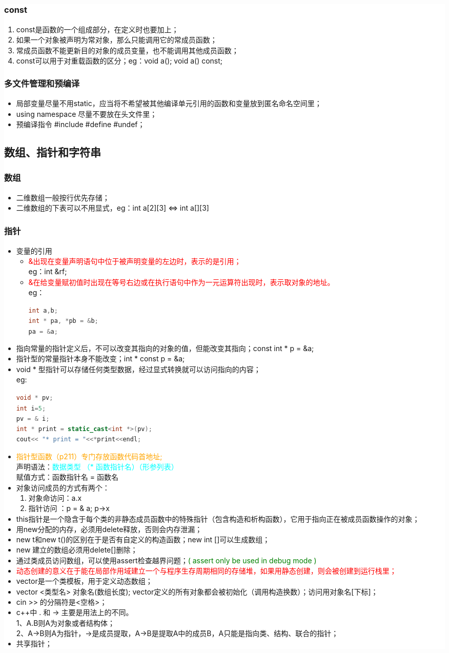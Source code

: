 ### const
   1. const是函数的一个组成部分，在定义时也要加上；
   2. 如果一个对象被声明为常对象，那么只能调用它的常成员函数；
   3. 常成员函数不能更新目的对象的成员变量，也不能调用其他成员函数；
   4. const可以用于对重载函数的区分；eg：void a(); void a() const;

### 多文件管理和预编译
* 局部变量尽量不用static，应当将不希望被其他编译单元引用的函数和变量放到匿名命名空间里；
* using namespace 尽量不要放在头文件里；
* 预编译指令 #include #define #undef；


## 数组、指针和字符串
### 数组
* 二维数组一般按行优先存储；
* 二维数组的下表可以不用显式，eg：int a[2][3] <=> int a[][3]

### 指针
* 变量的引用
  * <font color=red>&出现在变量声明语句中位于被声明变量的左边时，表示的是引用；</font><br>eg：int &rf;
  * <font color=red>&在给变量赋初值时出现在等号右边或在执行语句中作为一元运算符出现时，表示取对象的地址。</font><br>eg：
    ```cpp
    int a,b;
    int * pa, *pb = &b;
    pa = &a;
    ```
* 指向常量的指针定义后，不可以改变其指向的对象的值，但能改变其指向；const int * p = &a;
* 指针型的常量指针本身不能改变；int * const p = &a;
* void * 型指针可以存储任何类型数据，经过显式转换就可以访问指向的内容；<br>eg:
    ```cpp
    void * pv;
    int i=5;
    pv = & i;
    int * print = static_cast<int *>(pv);
    cout<< "* print = "<<*print<<endl;
    ```
* <font color=orange>指针型函数（p211）专门存放函数代码首地址;</font><br>声明语法：<font color = 0xffffffff>数据类型 （* 函数指针名）（形参列表）</font><br>赋值方式：函数指针名 = 函数名
* 对象访问成员的方式有两个：
  1. 对象命访问：a.x
  2. 指针访问 ：p = & a; p->x
* this指针是一个隐含于每个类的非静态成员函数中的特殊指针（包含构造和析构函数），它用于指向正在被成员函数操作的对象；
* 用new分配的内存，必须用delete释放，否则会内存泄漏；
* new t和new t()的区别在于是否有自定义的构造函数；new int []可以生成数组；
* new 建立的数组必须用delete[]删除；
* 通过类成员访问数组，可以使用assert检查越界问题；<font color = green>( assert only be used in debug mode )</font>
* <font color = red>动态创建的意义在于能在局部作用域建立一个与程序生存周期相同的存储堆，如果用静态创建，则会被创建到运行栈里；</font>
* vector是一个类模板，用于定义动态数组；
* vector <类型名> 对象名(数组长度);  vector定义的所有对象都会被初始化（调用构造换数）；访问用对象名[下标]；
* cin >>  的分隔符是<空格>；
* c++中 . 和 -> 主要是用法上的不同。  
    1、A.B则A为对象或者结构体；  
    2、A->B则A为指针，->是成员提取，A->B是提取A中的成员B，A只能是指向类、结构、联合的指针；
* 共享指针；
  